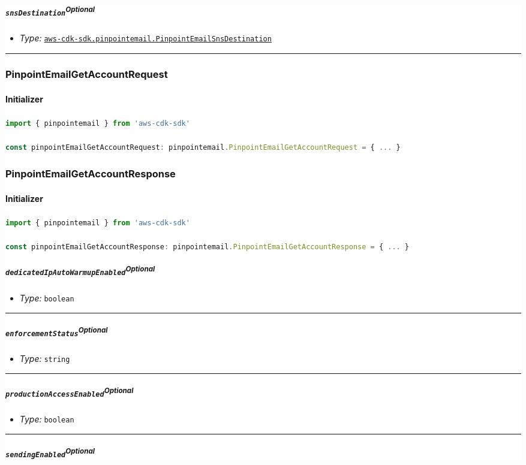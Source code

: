 ##### `snsDestination`<sup>Optional</sup> <a name="aws-cdk-sdk.pinpointemail.PinpointEmailEventDestinationDefinition.property.snsDestination"></a>

- *Type:* [`aws-cdk-sdk.pinpointemail.PinpointEmailSnsDestination`](#aws-cdk-sdk.pinpointemail.PinpointEmailSnsDestination)

---

### PinpointEmailGetAccountRequest <a name="aws-cdk-sdk.pinpointemail.PinpointEmailGetAccountRequest"></a>

#### Initializer <a name="[object Object].Initializer"></a>

```typescript
import { pinpointemail } from 'aws-cdk-sdk'

const pinpointEmailGetAccountRequest: pinpointemail.PinpointEmailGetAccountRequest = { ... }
```

### PinpointEmailGetAccountResponse <a name="aws-cdk-sdk.pinpointemail.PinpointEmailGetAccountResponse"></a>

#### Initializer <a name="[object Object].Initializer"></a>

```typescript
import { pinpointemail } from 'aws-cdk-sdk'

const pinpointEmailGetAccountResponse: pinpointemail.PinpointEmailGetAccountResponse = { ... }
```

##### `dedicatedIpAutoWarmupEnabled`<sup>Optional</sup> <a name="aws-cdk-sdk.pinpointemail.PinpointEmailGetAccountResponse.property.dedicatedIpAutoWarmupEnabled"></a>

- *Type:* `boolean`

---

##### `enforcementStatus`<sup>Optional</sup> <a name="aws-cdk-sdk.pinpointemail.PinpointEmailGetAccountResponse.property.enforcementStatus"></a>

- *Type:* `string`

---

##### `productionAccessEnabled`<sup>Optional</sup> <a name="aws-cdk-sdk.pinpointemail.PinpointEmailGetAccountResponse.property.productionAccessEnabled"></a>

- *Type:* `boolean`

---

##### `sendingEnabled`<sup>Optional</sup> <a name="aws-cdk-sdk.pinpointemail.PinpointEmailGetAccountResponse.property.sendingEnabled"></a>
